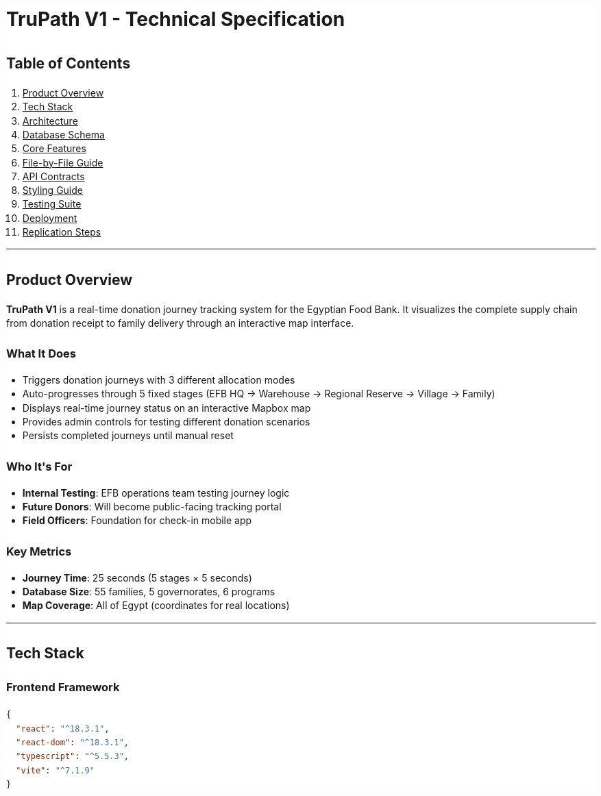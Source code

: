 # TruPath V1 - Technical Specification

## Table of Contents
1. [Product Overview](#product-overview)
2. [Tech Stack](#tech-stack)
3. [Architecture](#architecture)
4. [Database Schema](#database-schema)
5. [Core Features](#core-features)
6. [File-by-File Guide](#file-by-file-guide)
7. [API Contracts](#api-contracts)
8. [Styling Guide](#styling-guide)
9. [Testing Suite](#testing-suite)
10. [Deployment](#deployment)
11. [Replication Steps](#replication-steps)

---

## Product Overview

**TruPath V1** is a real-time donation journey tracking system for the Egyptian Food Bank. It visualizes the complete supply chain from donation receipt to family delivery through an interactive map interface.

### What It Does
- Triggers donation journeys with 3 different allocation modes
- Auto-progresses through 5 fixed stages (EFB HQ → Warehouse → Regional Reserve → Village → Family)
- Displays real-time journey status on an interactive Mapbox map
- Provides admin controls for testing different donation scenarios
- Persists completed journeys until manual reset

### Who It's For
- **Internal Testing**: EFB operations team testing journey logic
- **Future Donors**: Will become public-facing tracking portal
- **Field Officers**: Foundation for check-in mobile app

### Key Metrics
- **Journey Time**: 25 seconds (5 stages × 5 seconds)
- **Database Size**: 55 families, 5 governorates, 6 programs
- **Map Coverage**: All of Egypt (coordinates for real locations)

---

## Tech Stack

### Frontend Framework
```json
{
  "react": "^18.3.1",
  "react-dom": "^18.3.1",
  "typescript": "^5.5.3",
  "vite": "^7.1.9"
}
```
